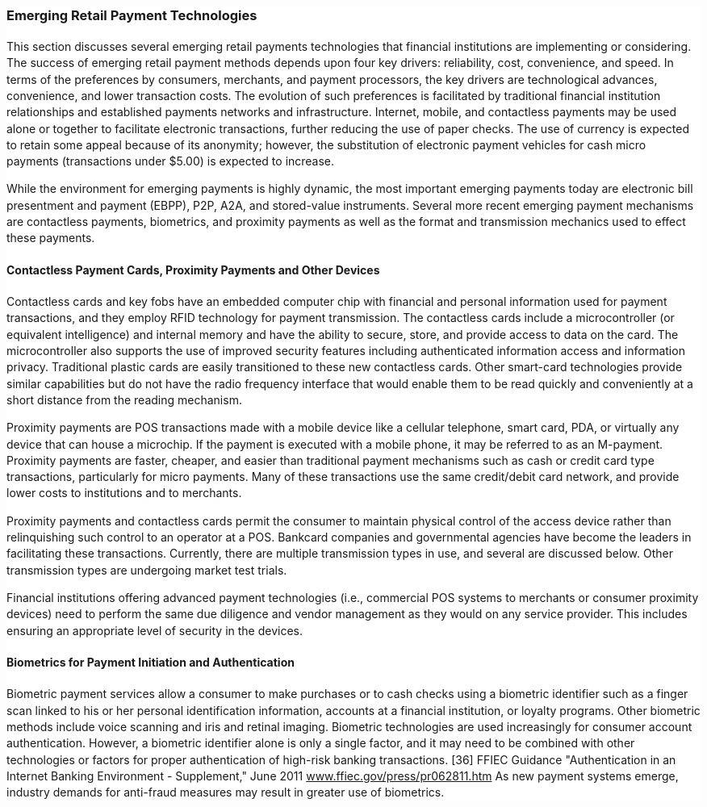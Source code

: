 ### Emerging Retail Payment Technologies 

This section discusses several emerging retail payments technologies that financial institutions are implementing or considering. The success of emerging retail payment methods depends upon four key drivers: reliability, cost, convenience, and speed. In terms of the preferences by consumers, merchants, and payment processors, the key drivers are technological advances, convenience, and lower transaction costs. The evolution of such preferences is facilitated by traditional financial institution relationships and established payments networks and infrastructure. Internet, mobile, and contactless payments may be used alone or together to facilitate electronic transactions, further reducing the use of paper checks. The use of currency is expected to retain some appeal because of its anonymity; however, the substitution of electronic payment vehicles for cash micro payments (transactions under $5.00) is expected to increase. 

While the environment for emerging payments is highly dynamic, the most important emerging payments today are electronic bill presentment and payment (EBPP), P2P, A2A, and stored-value instruments. Several more recent emerging payment mechanisms are contactless payments, biometrics, and proximity payments as well as the format and transmission mechanics used to effect these payments. 

#### Contactless Payment Cards, Proximity Payments and Other Devices 

Contactless cards and key fobs have an embedded computer chip with financial and personal information used for payment transactions, and they employ RFID technology for payment transmission. The contactless cards include a microcontroller (or equivalent intelligence) and internal memory and have the ability to secure, store, and provide access to data on the card. The microcontroller also supports the use of improved security features including authenticated information access and information privacy. Traditional plastic cards are easily transitioned to these new contactless cards. Other smart-card technologies provide similar capabilities but do not have the radio frequency interface that would enable them to be read quickly and conveniently at a short distance from the reading mechanism. 

Proximity payments are POS transactions made with a mobile device like a cellular telephone, smart card, PDA, or virtually any device that can house a microchip. If the payment is executed with a mobile phone, it may be referred to as an M-payment. Proximity payments are faster, cheaper, and easier than traditional payment mechanisms such as cash or credit card type transactions, particularly for micro payments. Many of these transactions use the same credit/debit card network, and provide lower costs to institutions and to merchants. 

Proximity payments and contactless cards permit the consumer to maintain physical control of the access device rather than relinquishing such control to an operator at a POS. Bankcard companies and governmental agencies have become the leaders in facilitating these transactions. Currently, there are multiple transmission types in use, and several are discussed below. Other transmission types are undergoing market test trials. 

Financial institutions offering advanced payment technologies (i.e., commercial POS systems to merchants or consumer proximity devices) need to perform the same due diligence and vendor management as they would on any service provider. This includes ensuring an appropriate level of security in the devices. 

#### Biometrics for Payment Initiation and Authentication 

Biometric payment services allow a consumer to make purchases or to cash checks using a biometric identifier such as a finger scan linked to his or her personal identification information, accounts at a financial institution, or loyalty programs. Other biometric methods include voice scanning and iris and retinal imaging. Biometric technologies are used increasingly for consumer account authentication. However, a biometric identifier alone is only a single factor, and it may need to be combined with other technologies or factors for proper authentication of high-risk banking transactions. [36] FFIEC Guidance "Authentication in an Internet Banking Environment - Supplement," June 2011 www.ffiec.gov/press/pr062811.htm As new payment systems emerge, industry demands for anti-fraud measures may result in greater use of biometrics. 
